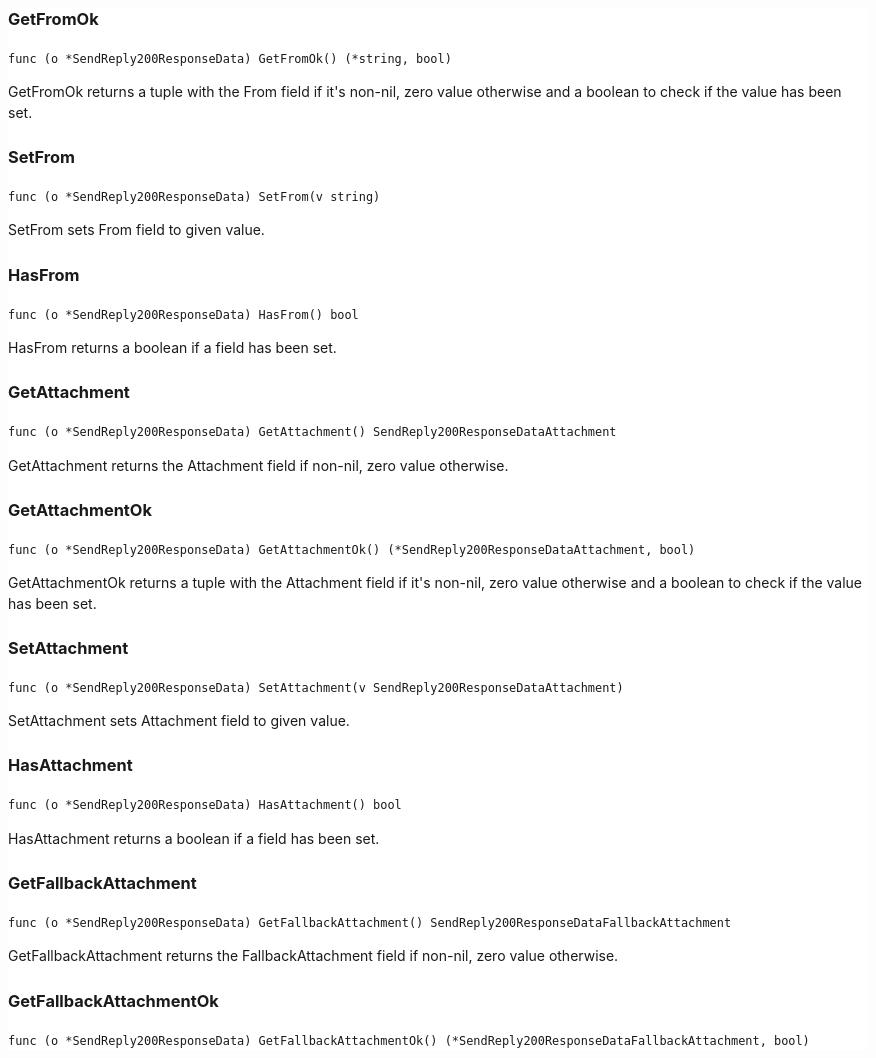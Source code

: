 ### GetFromOk

`func (o *SendReply200ResponseData) GetFromOk() (*string, bool)`

GetFromOk returns a tuple with the From field if it's non-nil, zero value otherwise
and a boolean to check if the value has been set.

### SetFrom

`func (o *SendReply200ResponseData) SetFrom(v string)`

SetFrom sets From field to given value.

### HasFrom

`func (o *SendReply200ResponseData) HasFrom() bool`

HasFrom returns a boolean if a field has been set.

### GetAttachment

`func (o *SendReply200ResponseData) GetAttachment() SendReply200ResponseDataAttachment`

GetAttachment returns the Attachment field if non-nil, zero value otherwise.

### GetAttachmentOk

`func (o *SendReply200ResponseData) GetAttachmentOk() (*SendReply200ResponseDataAttachment, bool)`

GetAttachmentOk returns a tuple with the Attachment field if it's non-nil, zero value otherwise
and a boolean to check if the value has been set.

### SetAttachment

`func (o *SendReply200ResponseData) SetAttachment(v SendReply200ResponseDataAttachment)`

SetAttachment sets Attachment field to given value.

### HasAttachment

`func (o *SendReply200ResponseData) HasAttachment() bool`

HasAttachment returns a boolean if a field has been set.

### GetFallbackAttachment

`func (o *SendReply200ResponseData) GetFallbackAttachment() SendReply200ResponseDataFallbackAttachment`

GetFallbackAttachment returns the FallbackAttachment field if non-nil, zero value otherwise.

### GetFallbackAttachmentOk

`func (o *SendReply200ResponseData) GetFallbackAttachmentOk() (*SendReply200ResponseDataFallbackAttachment, bool)`
